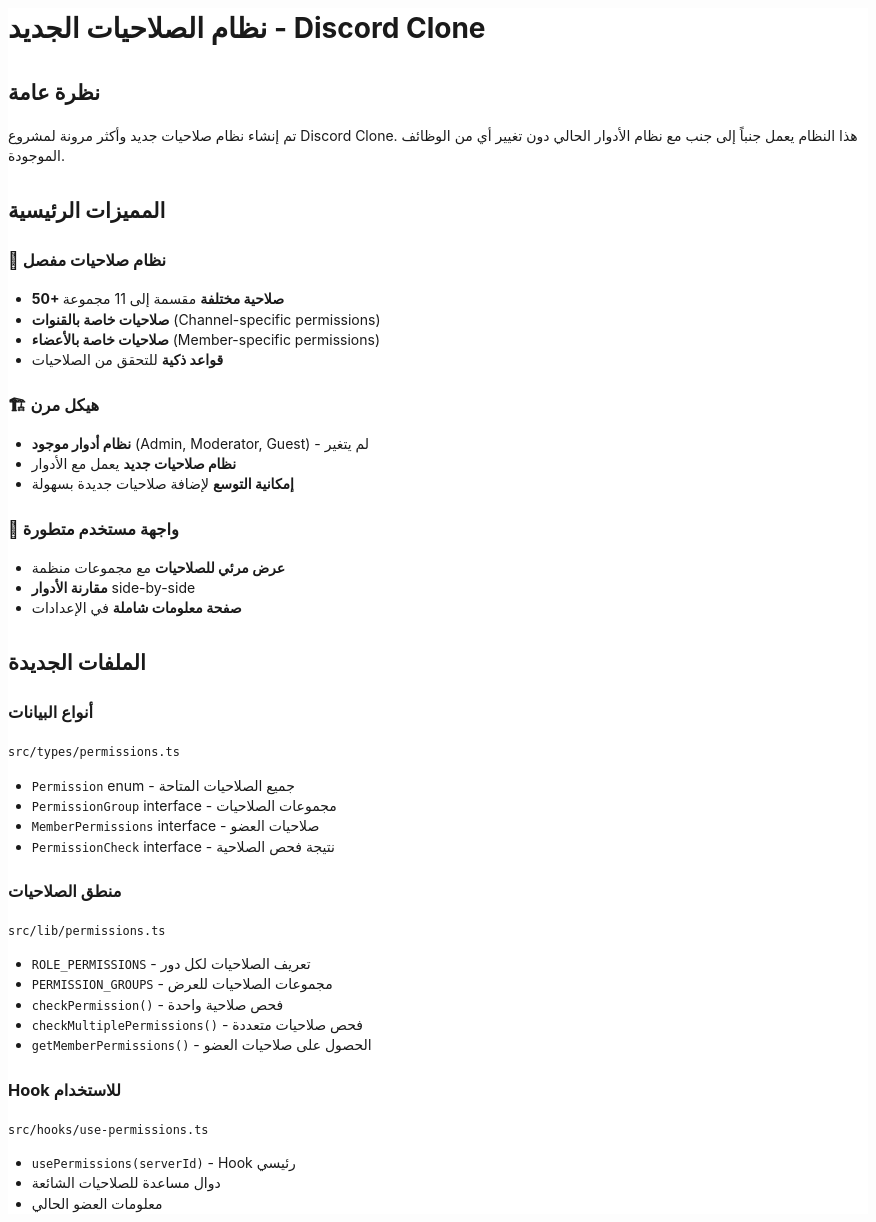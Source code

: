 # نظام الصلاحيات الجديد - Discord Clone

## نظرة عامة

تم إنشاء نظام صلاحيات جديد وأكثر مرونة لمشروع Discord Clone. هذا النظام يعمل جنباً إلى جنب مع نظام الأدوار الحالي دون تغيير أي من الوظائف الموجودة.

## المميزات الرئيسية

### 🎯 **نظام صلاحيات مفصل**
- **50+ صلاحية مختلفة** مقسمة إلى 11 مجموعة
- **صلاحيات خاصة بالقنوات** (Channel-specific permissions)
- **صلاحيات خاصة بالأعضاء** (Member-specific permissions)
- **قواعد ذكية** للتحقق من الصلاحيات

### 🏗️ **هيكل مرن**
- **نظام أدوار موجود** (Admin, Moderator, Guest) - لم يتغير
- **نظام صلاحيات جديد** يعمل مع الأدوار
- **إمكانية التوسع** لإضافة صلاحيات جديدة بسهولة

### 🎨 **واجهة مستخدم متطورة**
- **عرض مرئي للصلاحيات** مع مجموعات منظمة
- **مقارنة الأدوار** side-by-side
- **صفحة معلومات شاملة** في الإعدادات

## الملفات الجديدة

### أنواع البيانات
```
src/types/permissions.ts
```
- `Permission` enum - جميع الصلاحيات المتاحة
- `PermissionGroup` interface - مجموعات الصلاحيات
- `MemberPermissions` interface - صلاحيات العضو
- `PermissionCheck` interface - نتيجة فحص الصلاحية

### منطق الصلاحيات
```
src/lib/permissions.ts
```
- `ROLE_PERMISSIONS` - تعريف الصلاحيات لكل دور
- `PERMISSION_GROUPS` - مجموعات الصلاحيات للعرض
- `checkPermission()` - فحص صلاحية واحدة
- `checkMultiplePermissions()` - فحص صلاحيات متعددة
- `getMemberPermissions()` - الحصول على صلاحيات العضو

### Hook للاستخدام
```
src/hooks/use-permissions.ts
```
- `usePermissions(serverId)` - Hook رئيسي
- دوال مساعدة للصلاحيات الشائعة
- معلومات العضو الحالي
